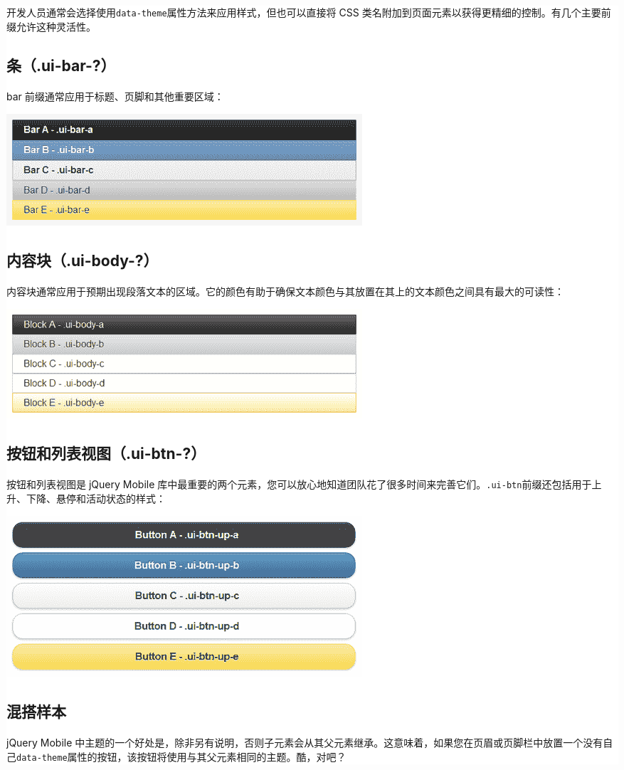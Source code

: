 开发人员通常会选择使用`data-theme`属性方法来应用样式，但也可以直接将 CSS 类名附加到页面元素以获得更精细的控制。有几个主要前缀允许这种灵活性。

## 条（.ui-bar-?）

bar 前缀通常应用于标题、页脚和其他重要区域：

![条（.ui-bar-?）](img/7263_11_12.jpg)

## 内容块（.ui-body-?）

内容块通常应用于预期出现段落文本的区域。它的颜色有助于确保文本颜色与其放置在其上的文本颜色之间具有最大的可读性：

![内容块（.ui-body-?）](img/7263_11_13.jpg)

## 按钮和列表视图（.ui-btn-?）

按钮和列表视图是 jQuery Mobile 库中最重要的两个元素，您可以放心地知道团队花了很多时间来完善它们。`.ui-btn`前缀还包括用于上升、下降、悬停和活动状态的样式：

![按钮和列表视图（.ui-btn-?）](img/7263_11_14.jpg)

## 混搭样本

jQuery Mobile 中主题的一个好处是，除非另有说明，否则子元素会从其父元素继承。这意味着，如果您在页眉或页脚栏中放置一个没有自己`data-theme`属性的按钮，该按钮将使用与其父元素相同的主题。酷，对吧？
